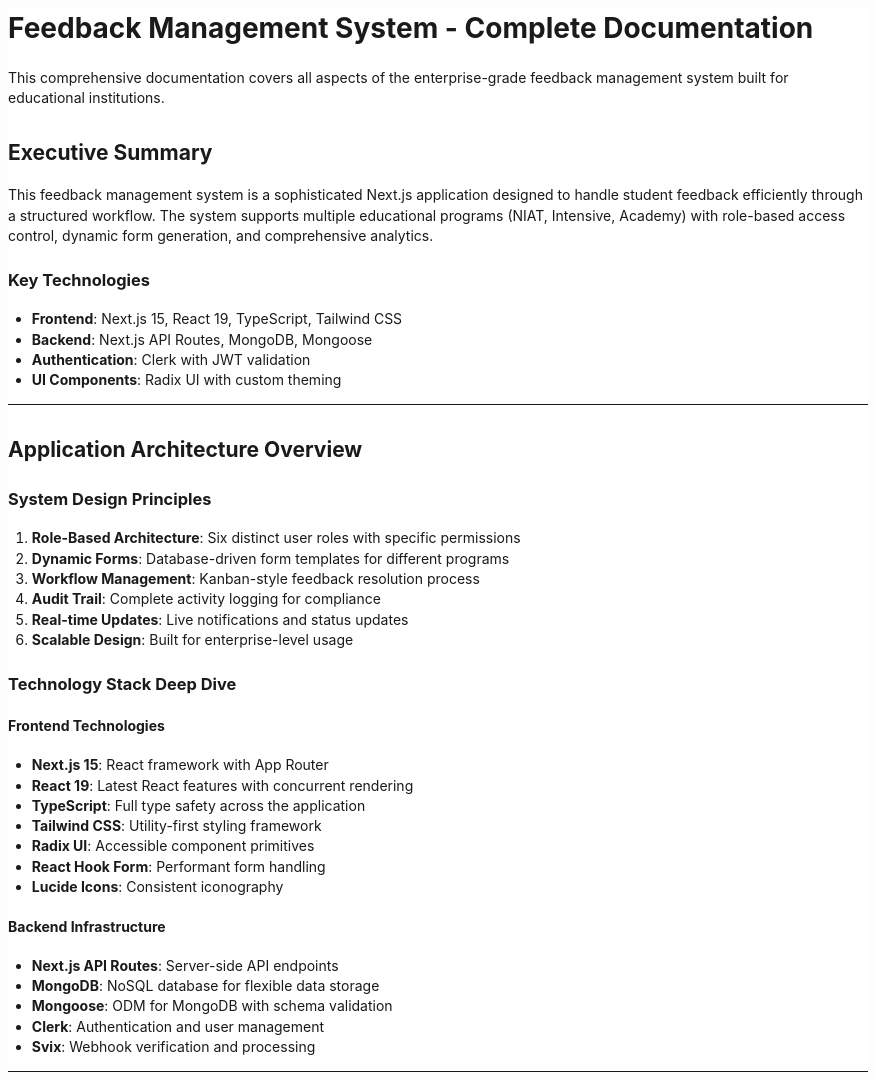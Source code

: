 # Feedback Management System - Complete Documentation

This comprehensive documentation covers all aspects of the enterprise-grade feedback management system built for educational institutions.

## Executive Summary

This feedback management system is a sophisticated Next.js application designed to handle student feedback efficiently through a structured workflow. The system supports multiple educational programs (NIAT, Intensive, Academy) with role-based access control, dynamic form generation, and comprehensive analytics.

### Key Technologies

- **Frontend**: Next.js 15, React 19, TypeScript, Tailwind CSS
- **Backend**: Next.js API Routes, MongoDB, Mongoose
- **Authentication**: Clerk with JWT validation
- **UI Components**: Radix UI with custom theming

---

## Application Architecture Overview

### System Design Principles

1. **Role-Based Architecture**: Six distinct user roles with specific permissions
2. **Dynamic Forms**: Database-driven form templates for different programs
3. **Workflow Management**: Kanban-style feedback resolution process
4. **Audit Trail**: Complete activity logging for compliance
5. **Real-time Updates**: Live notifications and status updates
6. **Scalable Design**: Built for enterprise-level usage

### Technology Stack Deep Dive

#### Frontend Technologies

- **Next.js 15**: React framework with App Router
- **React 19**: Latest React features with concurrent rendering
- **TypeScript**: Full type safety across the application
- **Tailwind CSS**: Utility-first styling framework
- **Radix UI**: Accessible component primitives
- **React Hook Form**: Performant form handling
- **Lucide Icons**: Consistent iconography

#### Backend Infrastructure

- **Next.js API Routes**: Server-side API endpoints
- **MongoDB**: NoSQL database for flexible data storage
- **Mongoose**: ODM for MongoDB with schema validation
- **Clerk**: Authentication and user management
- **Svix**: Webhook verification and processing

---